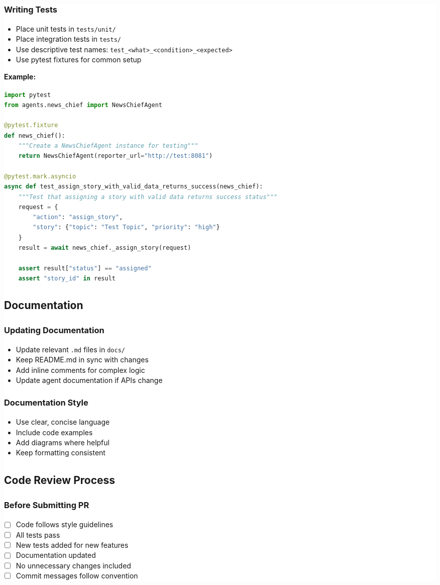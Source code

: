 ### Writing Tests

- Place unit tests in `tests/unit/`
- Place integration tests in `tests/`
- Use descriptive test names: `test_<what>_<condition>_<expected>`
- Use pytest fixtures for common setup

**Example:**
```python
import pytest
from agents.news_chief import NewsChiefAgent

@pytest.fixture
def news_chief():
    """Create a NewsChiefAgent instance for testing"""
    return NewsChiefAgent(reporter_url="http://test:8081")

@pytest.mark.asyncio
async def test_assign_story_with_valid_data_returns_success(news_chief):
    """Test that assigning a story with valid data returns success status"""
    request = {
        "action": "assign_story",
        "story": {"topic": "Test Topic", "priority": "high"}
    }
    result = await news_chief._assign_story(request)
    
    assert result["status"] == "assigned"
    assert "story_id" in result
```

## Documentation

### Updating Documentation

- Update relevant `.md` files in `docs/`
- Keep README.md in sync with changes
- Add inline comments for complex logic
- Update agent documentation if APIs change

### Documentation Style

- Use clear, concise language
- Include code examples
- Add diagrams where helpful
- Keep formatting consistent

## Code Review Process

### Before Submitting PR

- [ ] Code follows style guidelines
- [ ] All tests pass
- [ ] New tests added for new features
- [ ] Documentation updated
- [ ] No unnecessary changes included
- [ ] Commit messages follow convention
